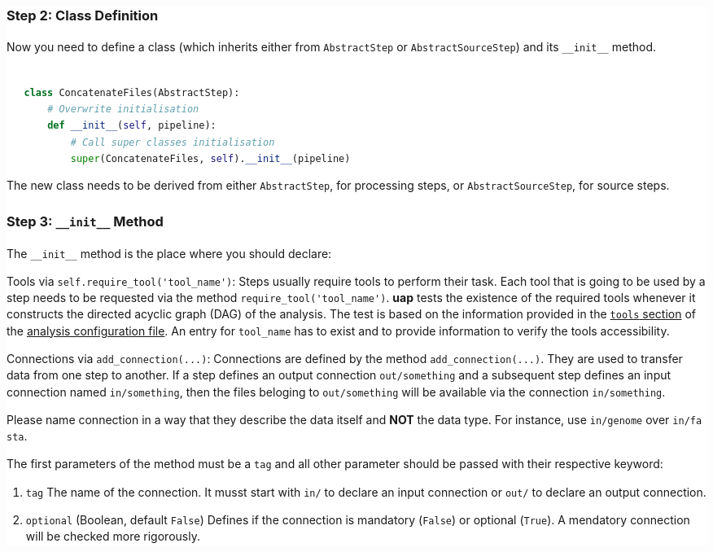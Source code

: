 ### Step 2: Class Definition

Now you need to define a class (which inherits either from `AbstractStep` or
`AbstractSourceStep`) and its `__init__` method.

```python

   class ConcatenateFiles(AbstractStep):
       # Overwrite initialisation
       def __init__(self, pipeline):
           # Call super classes initialisation
           super(ConcatenateFiles, self).__init__(pipeline)

```

The new class needs to be derived from either `AbstractStep`, for processing
steps, or `AbstractSourceStep`, for source steps.

### Step 3: `__init__` Method

The `__init__` method is the place where you should declare:

Tools via `self.require_tool('tool_name')`:
  Steps usually require tools to perform their task.
  Each tool that is going to be used by a step needs to be requested via the
  method `require_tool('tool_name')`.
  **uap** tests the existence of the required tools whenever it constructs the
  directed acyclic graph (DAG) of the analysis.
  The test is based on the information provided in the
  [`tools` section](configuration.md#tools-section) of the
  [analysis configuration file](./configuration.md).
  An entry for `tool_name` has to exist and to provide information to verify
  the tools accessibility.

Connections via `add_connection(...)`:
  Connections are defined by the method `add_connection(...)`.
  They are used to transfer data from one step to another.
  If a step defines an output connection `out/something` and a subsequent
  step defines an input connection named `in/something`, then the files
  beloging to `out/something` will be available via the connection
  `in/something`.

  Please name connection in a way that they describe the data itself and
  **NOT** the data type.
  For instance, use `in/genome` over `in/fasta`.

  The first parameters of the method must be a `tag` and all other
  parameter should be passed with their respective keyword:

  1. `tag`
        The name of the connection. It musst start with `in/` to declare an
        input connection or `out/` to declare an output connection.

  2. `optional` (Boolean, default `False`)
        Defines if the connection is mandatory (`False`) or optional
        (`True`). A mendatory connection will be checked more
        rigorously.
